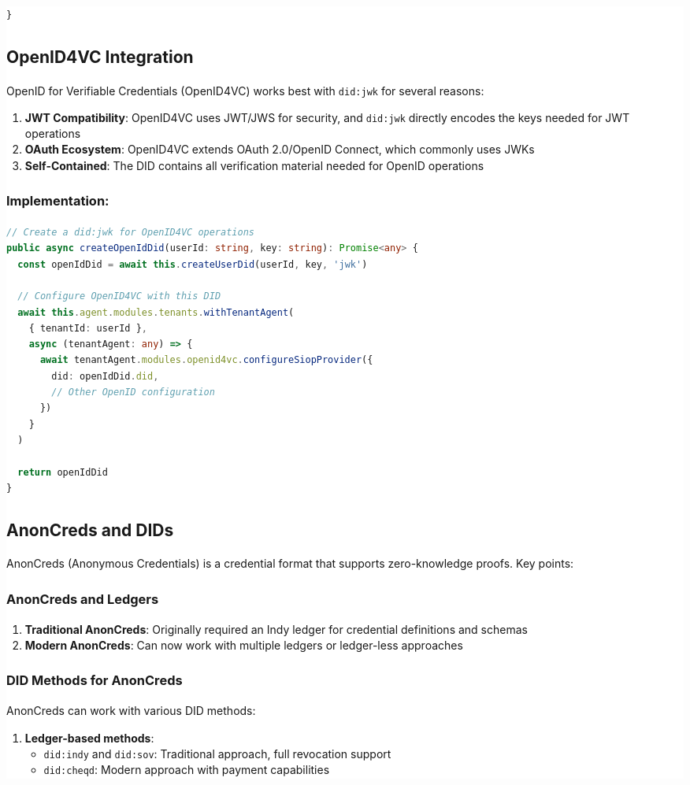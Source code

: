 ```typescript
}
```

## OpenID4VC Integration

OpenID for Verifiable Credentials (OpenID4VC) works best with `did:jwk` for several reasons:

1. **JWT Compatibility**: OpenID4VC uses JWT/JWS for security, and `did:jwk` directly encodes the keys needed for JWT operations
2. **OAuth Ecosystem**: OpenID4VC extends OAuth 2.0/OpenID Connect, which commonly uses JWKs
3. **Self-Contained**: The DID contains all verification material needed for OpenID operations

### Implementation:

```typescript
// Create a did:jwk for OpenID4VC operations
public async createOpenIdDid(userId: string, key: string): Promise<any> {
  const openIdDid = await this.createUserDid(userId, key, 'jwk')
  
  // Configure OpenID4VC with this DID
  await this.agent.modules.tenants.withTenantAgent(
    { tenantId: userId },
    async (tenantAgent: any) => {
      await tenantAgent.modules.openid4vc.configureSiopProvider({
        did: openIdDid.did,
        // Other OpenID configuration
      })
    }
  )
  
  return openIdDid
}
```

## AnonCreds and DIDs

AnonCreds (Anonymous Credentials) is a credential format that supports zero-knowledge proofs. Key points:

### AnonCreds and Ledgers

1. **Traditional AnonCreds**: Originally required an Indy ledger for credential definitions and schemas
2. **Modern AnonCreds**: Can now work with multiple ledgers or ledger-less approaches

### DID Methods for AnonCreds

AnonCreds can work with various DID methods:

1. **Ledger-based methods**:
   - `did:indy` and `did:sov`: Traditional approach, full revocation support
   - `did:cheqd`: Modern approach with payment capabilities
